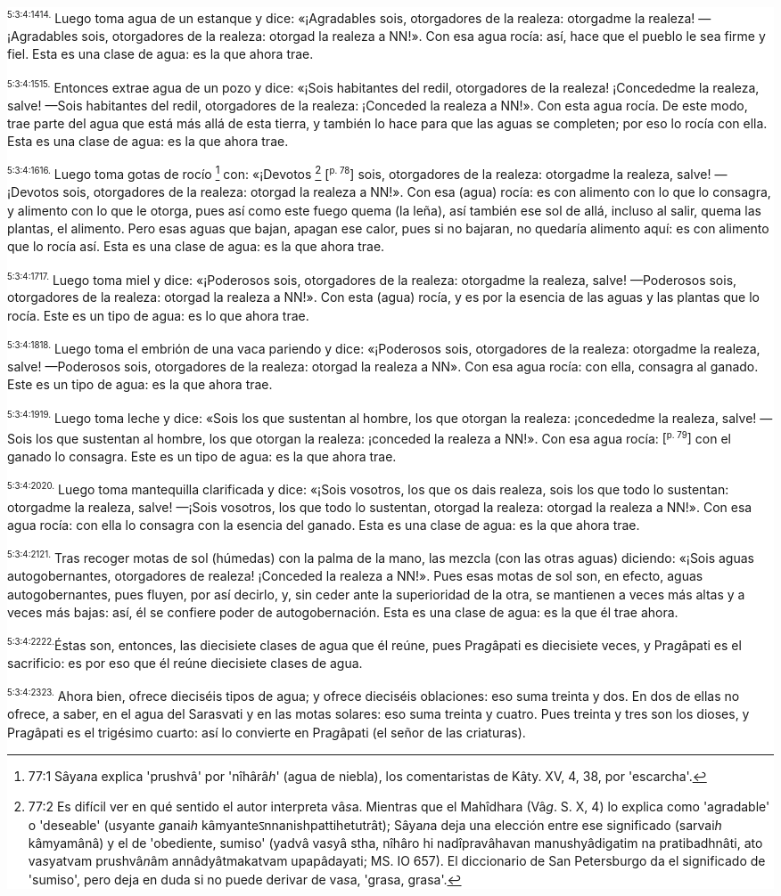 <span id="v5_3_4_1414"><sup><small>5:3:4:1414.</small></sup></span> Luego toma agua de un estanque y dice: «¡Agradables sois, otorgadores de la realeza: otorgadme la realeza! —¡Agradables sois, otorgadores de la realeza: otorgad la realeza a NN!». Con esa agua rocía: así, hace que el pueblo le sea firme y fiel. Esta es una clase de agua: es la que ahora trae.

<span id="v5_3_4_1515"><sup><small>5:3:4:1515.</small></sup></span> Entonces extrae agua de un pozo y dice: «¡Sois habitantes del redil, otorgadores de la realeza! ¡Concededme la realeza, salve! —Sois habitantes del redil, otorgadores de la realeza: ¡Conceded la realeza a NN!». Con esta agua rocía. De este modo, trae parte del agua que está más allá de esta tierra, y también lo hace para que las aguas se completen; por eso lo rocía con ella. Esta es una clase de agua: es la que ahora trae.

<span id="v5_3_4_1616"><sup><small>5:3:4:1616.</small></sup></span> Luego toma gotas de rocío [^158] con: «¡Devotos [^159] <span id="p78">[<sup><small>p. 78</small></sup>]</span> sois, otorgadores de la realeza: otorgadme la realeza, salve! —¡Devotos sois, otorgadores de la realeza: otorgad la realeza a NN!». Con esa (agua) rocía: es con alimento con lo que lo consagra, y alimento con lo que le otorga, pues así como este fuego quema (la leña), así también ese sol de allá, incluso al salir, quema las plantas, el alimento. Pero esas aguas que bajan, apagan ese calor, pues si no bajaran, no quedaría alimento aquí: es con alimento que lo rocía así. Esta es una clase de agua: es la que ahora trae.

<span id="v5_3_4_1717"><sup><small>5:3:4:1717.</small></sup></span> Luego toma miel y dice: «¡Poderosos sois, otorgadores de la realeza: otorgadme la realeza, salve! —Poderosos sois, otorgadores de la realeza: otorgad la realeza a NN!». Con esta (agua) rocía, y es por la esencia de las aguas y las plantas que lo rocía. Este es un tipo de agua: es lo que ahora trae.

<span id="v5_3_4_1818"><sup><small>5:3:4:1818.</small></sup></span> Luego toma el embrión de una vaca pariendo y dice: «¡Poderosos sois, otorgadores de la realeza: otorgadme la realeza, salve! —Poderosos sois, otorgadores de la realeza: otorgad la realeza a NN». Con esa agua rocía: con ella, consagra al ganado. Este es un tipo de agua: es la que ahora trae.

<span id="v5_3_4_1919"><sup><small>5:3:4:1919.</small></sup></span> Luego toma leche y dice: «Sois los que sustentan al hombre, los que otorgan la realeza: ¡concededme la realeza, salve! —Sois los que sustentan al hombre, los que otorgan la realeza: ¡conceded la realeza a NN!». Con esa agua rocía: <span id="p79">[<sup><small>p. 79</small></sup>]</span> con el ganado lo consagra. Este es un tipo de agua: es la que ahora trae.

<span id="v5_3_4_2020"><sup><small>5:3:4:2020.</small></sup></span> Luego toma mantequilla clarificada y dice: «¡Sois vosotros, los que os dais realeza, sois los que todo lo sustentan: otorgadme la realeza, salve! —¡Sois vosotros, los que todo lo sustentan, otorgad la realeza: otorgad la realeza a NN!». Con esa agua rocía: con ella lo consagra con la esencia del ganado. Esta es una clase de agua: es la que ahora trae.

<span id="v5_3_4_2121"><sup><small>5:3:4:2121.</small></sup></span> Tras recoger motas de sol (húmedas) con la palma de la mano, las mezcla (con las otras aguas) diciendo: «¡Sois aguas autogobernantes, otorgadores de realeza! ¡Conceded la realeza a NN!». Pues esas motas de sol son, en efecto, aguas autogobernantes, pues fluyen, por así decirlo, y, sin ceder ante la superioridad de la otra, se mantienen a veces más altas y a veces más bajas: así, él se confiere poder de autogobernación. Esta es una clase de agua: es la que él trae ahora.

<span id="v5_3_4_2222"><sup><small>5:3:4:2222.</small></sup></span>Éstas son, entonces, las diecisiete clases de agua que él reúne, pues Pra<i>g</i>âpati es diecisiete veces, y Pra<i>g</i>âpati es el sacrificio: es por eso que él reúne diecisiete clases de agua.

<span id="v5_3_4_2323"><sup><small>5:3:4:2323.</small></sup></span> Ahora bien, ofrece dieciséis tipos de agua; y ofrece dieciséis oblaciones: eso suma treinta y dos. En dos de ellas no ofrece, a saber, en el agua del Sarasvati y en las motas solares: eso suma treinta y cuatro. Pues treinta y tres son los dioses, y Pra<i>g</i>âpati es el trigésimo cuarto: así lo convierte en Pra<i>g</i>âpati (el señor de las criaturas).


[^156]: 73:1 Esta agua, extraída de un río y estanque adyacentes, con una mezcla de agua genuina del río sagrado Sarasvatî —de ahí el nombre de «sârasvatya âpah»— debe usarse en parte en lugar del agua ordinaria de Vasatîvarî y en parte para la consagración o unción (rociamiento) del rey. Los diferentes tipos de agua o líquidos se toman primero en recipientes separados de madera de palâ<i>s</i>a (butea frondosa) y luego se vierten juntos en el recipiente udumbara.
[^157]: 75:1 Es decir, finalmente fluye de regreso y se mezcla nuevamente con la corriente principal.
[^158]: 77:1 Sâya<i>n</i>a explica 'prushvâ' por 'nîhârâ<i>h</i>' (agua de niebla), los comentaristas de Kâty. XV, 4, 38, por 'escarcha'.
[^159]: 77:2 Es difícil ver en qué sentido el autor interpreta vâ<i>s</i>a. Mientras que el Mahîdhara (Vâ<i>g</i>. S. X, 4) lo explica como 'agradable' o 'deseable' (u<i>s</i>yante <i>g</i>anai<i>h</i> kâmyanteऽnnanishpattihetutrât); Sâya<i>n</i>a deja una elección entre ese significado (sarvai<i>h</i> kâmyamânâ) y el de 'obediente, sumiso' (yadvâ va<i>s</i>yâ stha, nîhâro hi nadîpravâhavan manushyâdigatim na pratibadhnâti, ato va<i>s</i>yatvam prushvâ<i>n</i>âm annâdyâtmakatvam upapâdayati; MS. IO 657). El diccionario de San Petersburgo da el significado de 'sumiso', pero deja en duda si no puede derivar de va<i>s</i>a, 'grasa, grasa'.
[^160]: 80:1 Debido a la naturaleza dudosa de las motas solares acuosas.
[^126]: 58:1 Cada uno de los dos aranis se sujeta por un momento a uno de los dos fuegos, que se supone que se vuelven inherentes a ellos hasta que se vuelven a producir para el nuevo fuego de ofrenda requerido. Para este montaje del fuego, véase la parte I, pág. 396.
[^127]: 58:2 Ratna, joya, cosa preciosa; de donde las once ofrendas descritas en esta sección se llaman ratna-havis, o ratninâ<i>m</i> havî<i>m</i>shi; los receptores de estos honores sacrificiales, por parte del rey recién consagrado, se llaman ratnina<i>h</i>, 'poseedor de la Joya (ofrenda).'—En el ritual del Ya<i>g</i>us Negro (Taitt. S. I, 8, 9; Taitt. Br. I, 1, 3) el orden del Ratnina<i>h</i>, en cuyas casas se realizan estas oblaciones en días sucesivos, es el siguiente—1. Sacerdote brahmán (un pap a B<i>ri</i>haspati); 2. Râ<i>g</i>anya (un pastel de once kapâlas para Indra); 3. Reina consagrada (pap. a p. 59 Aditi); 4. La esposa favorita del rey (pap. a Bhaga); 5. Una esposa desechada (pap. a Nir<i>ri</i>ti); 6. Comandante del ejército (pastel de ocho kap. a Agni); 7. Sûta (auriga, Sây.—pastel de diez kap. a Varu<i>n</i>a); 8. Grâma<i>n</i>î (pastel de siete kap. a Maruts); 9. Kshatt<i>ri</i> (chambelán o superintendente del serrallo, Sây.—pastel de doce kap. a Savi<i>ri</i>); 10. Sa<i>m</i>grahît<i>ri</i> (tesorero, Sây.—pastel de dos kap. a A<i>s</i>vins); 11. Bhâgadugha (recaudador de impuestos, Sây.—pap a Pûshan); 12. Akshavâpa (dyûtakara, superintendente de juegos de azar, Sây.—gavîdhuka pap a Rudra).—Finalmente, el rey ofrece en su propia casa dos oblaciones de pastel (de once kapâlas) a Indra Sutra-man (el buen protector) e Indra A<i>m</i>homu<i>k</i> (el liberador de problemas).
[^128]: 59:1 De donde la parte posterior de esa región superior es blanca o brillante.
[^129]: 60:1 La función exacta de este funcionario no está claramente definida. Aunque el término también se usa para un jefe de aldea común (Patel, Adhikârin, Adigar), esto difícilmente podría aplicarse aquí. Sâya<i>n</i>a, en un pasaje, explica el término como 'Grâma<i>m</i> nayati', pero en otro lugar lo explica como 'Grâmâ<i>n</i>â<i>m</i> netâ;', y quizás tenga algún significado similar: el jefe de la administración comunal, ya sea para un distrito (como uno de los señores de Manu de cien, o de mil aldeas), o para todo el país. Sin embargo, si se refiere al jefe de una sola aldea (como la asociación del cargo con los Maruts podría llevar a suponer), probablemente sería un propietario territorial hereditario que reside cerca del lugar donde se celebra la ceremonia de inauguración. Cf. [V, 4, 4, 18](Book_3_5_4#v5_4_4_18); y Zimmer. Altindisches Leben, pág. 171.
[^130]: 62:1 Savyash<i>th</i>ri (de otro modo savyesh<i>th</i><i>ri</i>, savyesh<i>th</i>a;—savyastha, Kâ<i>n</i>va rec.) es explicado por los comentarios como sinónimo de sârathi, auriga (con el que se combina en savyesh<i>th</i>asârathî, Taitt. Br. I, 7, 9, 1, donde Sâya<i>n</i>a los convierte en los dos aurigas de pie a la izquierda y a la derecha del guerrero), pero parece más probable que los términos anteriores se refieran al propio guerrero (παραβάτης) (como sin duda hace savyash<i>th</i>â, Atharva-veda VIII, 8, 23), que se encuentra en el lado izquierdo del conductor (sârathi, ἡνίοχος); el cambio de significado se debe quizás a escrúpulos de casta sobre una asociación tan cercana entre el guerrero Kshatriya y su sirviente Sûdra, como se implica en este y otros pasajes. (Cf. V, 3, 2, 2 con nota.)—En Taitt. S. I, 8, 9, Sâya<i>n</i>a explica a sa<i>m</i>grahît<i>ri</i> como el tesorero (dhanasa<i>m</i>grahakartâ ko<i>s</i>âdhyaksha<i>h</i>), pero en I, 8, 16 opcionalmente como tesorero o auriga; mientras que al Sûta es I, 8, 9 identificado por él con el auriga (sârathi). Es más probable, sin embargo, que en la época del Brâhma<i>n</i>a, el Sûta ocupara una posición muy similar a la que se le asigna en las epopeyas, a saber, la de bardo de la corte y cronista. La conexión del sa<i>m</i>grahît<i>ri</i> con los A<i>s</i>vins difícilmente puede afirmarse que favorezca la interpretación del término propuesta por Sâya<i>n</i>a (quien, además, se ve obligado, en Taitt. S. I, 8, 15; Taitt. Br. I, 7, 10, 6, a interpretarlo en el sentido de auriga).
[^131]: 63:1 El significado de «recaudador de impuestos, cobrador de diezmos (o más bien, de la sexta parte de los productos)» que Sâya<i>n</i>a le asigna al término, tanto aquí como en Taitt. S. I, 8, 9, podría parecer más natural, considerando la etimología del término. Véase, sin embargo, la explicación que se da en nuestro Brâhma<i>n</i>a I, 1, 2, 17: «Pûshan es bhâgadugha (distribuidor de porciones) para los dioses, quien coloca con sus manos la comida ante ellos». Esto claramente es el δαιτρός de Homero, Od. I, 141-2:
[^132]: 63:2 Véase [V, 2, 5, 8](Book_3_5_2#v5_2_5_8).
[^133]: 63:3 «El que lanza o guarda los dados», según Sâya<i>n</i>a. En V, 4, 4, 6, el verbo â-vap se usa para referirse a lanzar los dados a la mano del jugador; y es quizás esa función del que guarda los dados la que se pretende expresar con el término («der Zuwerfer der Würfel»).
[^134]: 63:4 Literalmente, el descuartizador de vacas, el carnicero. Pero según Sâya<i>n</i>a, este funcionario era el compañero constante de su amo en la caza.
[^135]: 64:1 O, una caja de dados, como 'akshâvapanam' se explica en algunos comentarios.—akshâ upyanteऽsminn ity akshâvapanam aksha(?akshadyûta-)sthânâvapanapâtram, Sây.
[^136]: 64:2 O, atado con una cadena para el cabello (romasra<i>g</i>â prabaddham, Sây.).
[^137]: 64:3 Es decir, el cuchillo y el tablero de dados son los objetos con los que estos dos funcionarios tienen que ver principalmente.
[^138]: 65:1 Según el comentario de Kâty, <i>S</i>r. XV, 3, 35, ella tiene que retirarse a la casa de un brahmán, donde el rey no tiene poder.
[^139]: 65:2 Según el Rig-veda V, 40, 5-9 (cf. <i>S</i>at. Br. IV, 3, 4, 23 pág. 66 con nota), fue Atri quien restauró la luz del sol. El profesor Ludwig (Academia Bohemia de Ciencias, Sitzungsber., mayo de 1885) ha intentado demostrar que en este y otros pasajes de los himnos se hace referencia a eclipses solares (parcialmente disponible para fines cronológicos). Compárese también con las observaciones del profesor Whitney al respecto, Proceedings of Am. Or. Soc., octubre de 1885, pág. xvii.
[^140]: 66:1 Es decir, algunos de aquellos oficiales suyos a quienes se les ofrecieron los ratna-havis; Sâya<i>n</i>a especificando 'al Comandante del ejército y otros' como <i>S</i>ûdras; y al 'Cazador y otros' como de cualquier casta (baja).
[^141]: 66:2 Según los ritualistas de Taittirîya, esta doble oblación forma parte de la dîkshâ, o ceremonia de iniciación (V, 3, 3, 1). Véase Taitt. S., vol. ii, pág. 108.
[^142]: 67:1 Es decir, producido en la botella de cuero sin ninguna intervención humana directa y con el mero movimiento del carro.
[^143]: 68:1 Es decir, por el vapor que sube del pap Brihaspati en el recipiente inferior.
[^144]: 68:2 El Abhishe<i>k</i>anîya (o Abhisheka, literalmente 'la aspersión'), la ceremonia de Consagración (que corresponde a la Unción de los tiempos modernos), requiere para su realización cinco días, a saber: un dîkshâ (ceremonia de iniciación), tres upasads y un sutyâ o día de Soma. La forma particular del sacrificio de Soma es el Ukthya (parte ii, pág. 325, nota 2). El Dîkshâ se realiza inmediatamente después de la quincena oscura posterior a la luna llena de Phalgunî, es decir, el primer día de Kaitra (aproximadamente a mediados de marzo). —Según Katy. XV, 3, 47 Tanto el Abhishe<i>k</i>anîya como el Da<i>s</i>apeya requieren lugares especiales para las ofrendas, estando este último al norte del primero. Cf. nota sobre [V, 4, 5, 13](Book_3_5_4#v5_4_5_13).—En cuanto a la pág. 69, los cantos (stotra) de la ceremonia de Consagración, los Pavamâna-stotras se cantan en el trigésimo segundo modo, los Â<i>g</i>ya-stotras en el decimoquinto, los P<i>ri</i>sh<i>th</i>a-stotras en el decimoséptimo, y los Agnish<i>t</i>oma-sâman y los Uktha-stotras en el vigésimo primer modo de canto (stoma). Pa<i>ñ</i><i>k</i>. Br, 18, 10, 9. El Bahishpavamâna está especialmente construido para constar de las siguientes partes: Sâma-veda II, 978-80; además seis versos llamados sambhâryâ más II, 125-27; II, 4-6; II, 431-3; II, 128-30; II, 555-59; II, 7-9; II, 981-83; ver Pa<i>ñ</i><i>k</i>. Hno. 18, 8, 7 seq.—El ritual Taittirîya (Taitt. Br. I, 8, 7 seq.), por otra parte, prescribe para los Pavamâna-stotras, el estoma de treinta y cuatro versos, comenzando el Bahishpavamâna en II, 920; II, 431, etc.
[^145]: 69:1 Este es el Pa<i>s</i>u-purodâ<i>s</i>a ordinario, o pastel de animal (ofrenda). Véase parte ii, pág. 199, nota 2 (donde se lee Agni y Soma en lugar de Indra y Agni).
[^146]: 69:2 Es decir, según Sâya<i>n</i>a, arroz que ha brotado de nuevo y madura muy rápidamente. Taitt. S. I, 8, 10 tiene 'â<i>s</i>u' en su lugar, para lo cual véase el [siguiente párrafo](Book_3_5_3#v5_3_3_4).
[^147]: 69:3 O, consagrado (sû).
[^148]: 69:4 Es decir, según Sâya<i>n</i>a, el arroz madura en sesenta días. El Taitt. S. prescribe una torta de arroz negro para Agni.
[^149]: 70:1 B<i>ri</i>haspati Vâkpati (señor del habla), según el Ya<i>g</i>us Negro, donde el orden de los 'Vigorizadores Divinos' es además algo diferente.
[^150]: 70:2 ¿O cocinado por el Brahmán, es decir, por los brahmanes, cuando viven como eremitas o ascetas?
[^151]: 70:3 El Taitt. S. prescribe un pastel preparado con arroz grande (mahâvrîhi).
[^152]: 71:1 El Taitt. S. y Br. leen 'âmba' en cambio, 'una especie de grano', según Sâya<i>n</i>a.
[^153]: 71:2 O, quizás, 'por parte de los vivificadores (gobernantes, savânâm).'
[^154]: 72:1 Aquí se inserta el nombre del pueblo, por ejemplo, "¡Oh vosotros, Kurus! ¡Oh vosotros, Pa<i>ñ</i><i>k</i>âlas!". El Taitt. S. dice: "¡Oh vosotros, Bharatâ<i>h</i>!".
[^155]: 72:2 Es decir, las oblaciones a los ‘Vividores Divinos’, que se insertaron entre la oblación principal del (Agnîshomîya) pa<i>s</i>upurodâ<i>s</i>a y el Svish<i>t</i>ak<i>ri</i>t de él; véase arriba, [párrafo 10](Book_3_5_3#v5_3_3_10).
[^161]: 81:1 Es decir, antes de que las 'aguas' se depositaran allí, según [V, 3, 4, 28](Book_3_5_3#v5_3_4_28).
[^162]: 83:1 Es decir, porque tres de los receptores de estas libaciones —A<i>m</i><i>s</i>a, Bhaga y Aryaman— pertenecen a las deidades llamadas Âdityas, o hijos de Aditi.
[^163]: 83:2 El agua del recipiente Udumbara ahora se distribuye en estos cuatro recipientes (más pequeños).
[^164]: 83:3 Es decir, por sus ramas colgantes. Es bien sabido que el ficus indica, o baniano, como se le llama comúnmente, tiene la costumbre de doblar sus ramas hacia el suelo, las cuales luego echan raíces y desarrollan nuevos troncos secundarios, de modo que un solo árbol puede, con el tiempo, formar una gran arboleda. De ahí el nombre que se le da aquí (nyag-rodha, el que crece hacia abajo). «Una familia tiende a multiplicar familias a su alrededor, hasta convertirse en el centro de una tribu, así como el baniano tiende a rodearse de un bosque de sus propios descendientes». Maclennan, Matrimonio Primitivo, pág. 269.
[^165]: 84:1 Véase arriba, [p. 34](Book_3_5_2#p34), nota [1](Book_3_5_2#fn80). Los Maruts se identifican constantemente con los Vi<i>s</i>, o el pueblo (campesinos, etc.) en general, mientras que Indra es considerado el representante divino de la clase gobernante (el rey y el noble).
[^166]: 84:2 Véase I, 1, 3, 1 (parte i, pág. 19).
[^167]: 84:3 Véase I, 1, 3, 6 (parte i, pág. 21).
[^168]: 85:1 Kâtyâyana y Sâya<i>n</i>a lo explican de diversas maneras: como uno de lino, o simplemente uno empapado en ghee, o uno tripâ<i>n</i>a (es decir, uno hecho de plantas tripar<i>n</i>a), o uno tres veces saturado (con ghee), o uno tejido con materiales derivados de la planta t<i>ri</i>pâ. Es evidente que no sabían exactamente qué hacer con él. De hecho, casi parecería que el propio autor del Brâhma<i>n</i>a ya dudaba del significado del término. Goldstücker (sv abhishe<i>k</i>anîya) quizá lo interprete correctamente como una prenda interior de seda.
[^169]: 86:1 Según los comentaristas, las figuras de cucharas y copas de sacrificio, etc., se cosen por medio de una aguja.
[^170]: 86:2 Los comentaristas no parecen estar del todo de acuerdo respecto a este elemento particular del ceremonial. Sin embargo, la explicación más natural parece ser la siguiente: la banda para la cabeza (turbante, ushnîsha) se enrolla (¿una vez?) alrededor de la cabeza y se ata por detrás; los extremos se pasan entonces sobre los hombros para que cuelguen del cuello a la manera de un cordón brahmánico (o como la cinta de una orden); y finalmente se coloca debajo del manto, cerca del ombligo.
[^171]: 86:3 Es decir, en la medida en que las prendas están destinadas a representar simbólicamente las vestiduras del embrión y las etapas del nacimiento.
[^172]: 87:1 Este cambio de vestimenta se realiza opcionalmente cuando está a punto de ofrecerse la libación de Mahendra. Katy. XV, 5, 16; 7, 23-26.
[^173]: 87:2 Es decir, según Sâya<i>n</i>a, la piel, etc.
[^174]: 87:3 Es decir, al final del Râ<i>g</i>asûya. En caso de cambio de vestimenta antes de la libación de Mâhendra, el rey conserva la vestimenta de iniciación al entrar y salir del baño. Este párrafo se incluye aquí, por supuesto, como anticipo, simplemente para explicar todo lo relacionado con las vestimentas.
[^175]: 87:4 Es decir, en la medida en que concuerda con lo que se hace en un sacrificio de soma ordinario, al término del cual el sacrificador y su esposa entran al baño y salen con ropas limpias. Véase parte ii, pág. 385. En el presente caso, el rey debe entrar al baño vestido con una de esas tres prendas, y al salir debe ponerse otra.
[^176]: 87:5 Véase la parte ii, págs. 391-2.
[^177]: 87:6 Para el Udavasânîyâ-ish<i>t</i>i, véase ib. pág. 389.
[^178]: 88:1 A saber, las armas del rey, según parece, según Sâya<i>n</i>a; pero los brazos (o extremos) del arco, según Karka y Mahîdhara.
[^179]: 88:2 Literalmente, al fijar (la flecha en la cuerda); o quizás, al golpear (al enemigo).
[^180]: 88:3 Sâya<i>n</i>a toma apa-râdhnoti en el sentido de 'él hiere (o golpea)' al enemigo. En el texto Kâ<i>n</i>va (MS. Grantha), las tres flechas se llaman ru<i>g</i>â, d<i>ri</i>vâ y kshupâ respectivamente.
[^181]: 88:4 O quizás,—mientras (él) se mueve hacia adelante,—mientras se mueve hacia atrás,—mientras se mueve lateralmente.
[^182]: 89:1 Para una pelea simulada con flechas que forma parte de la ceremonia en el ritual del Ya<i>g</i>us Negro, véase [p. 100](Book_3_5_4#p100). nota [1](Book_3_5_4#fn199).
[^183]: 89:2 Esas son, según parece, las fórmulas de información (o quizás de anuncio, introducción); la primera de estas fórmulas comienza con âvis (a la vista), las otras con el participio âvitta, es decir, 'obtenido, presente'; Sâya<i>n</i>a y Mahîdhara, sin embargo, lo toman en el sentido de 'informado', un significado que, de hecho, la palabra quizás pudo haber querido transmitir en estas fórmulas.